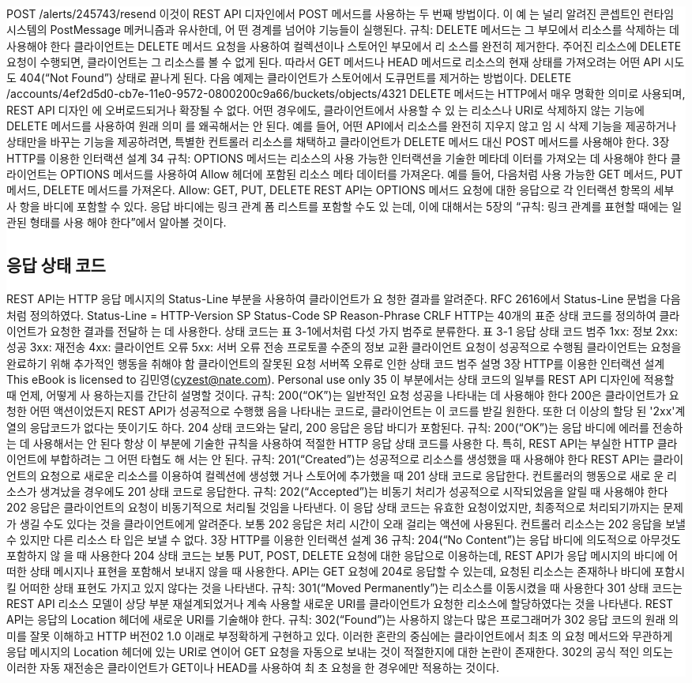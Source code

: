 POST /alerts/245743/resend
이것이 REST API 디자인에서 POST 메서드를 사용하는 두 번째 방법이다. 이 예 는 널리 알려진 콘셉트인 런타임 시스템의 PostMessage 메커니즘과 유사한데, 어 떤 경계를 넘어야 기능들이 실행된다.
규칙: DELETE 메서드는 그 부모에서 리소스를 삭제하는 데 사용해야 한다
클라이언트는 DELETE 메서드 요청을 사용하여 컬렉션이나 스토어인 부모에서 리 소스를 완전히 제거한다. 주어진 리소스에 DELETE 요청이 수행되면, 클라이언트는 그 리소스를 볼 수 없게 된다. 따라서 GET 메서드나 HEAD 메서드로 리소스의 현재 상태를 가져오려는 어떤 API 시도도 404(“Not Found”) 상태로 끝나게 된다.
다음 예제는 클라이언트가 스토어에서 도큐먼트를 제거하는 방법이다.
DELETE /accounts/4ef2d5d0-cb7e-11e0-9572-0800200c9a66/buckets/objects/4321
DELETE 메서드는 HTTP에서 매우 명확한 의미로 사용되며, REST API 디자인 에 오버로드되거나 확장될 수 없다. 어떤 경우에도, 클라이언트에서 사용할 수 있 는 리소스나 URI로 삭제하지 않는 기능에 DELETE 메서드를 사용하여 원래 의미 를 왜곡해서는 안 된다. 예를 들어, 어떤 API에서 리소스를 완전히 지우지 않고 임 시 삭제 기능을 제공하거나 상태만을 바꾸는 기능을 제공하려면, 특별한 컨트롤러 리소스를 채택하고 클라이언트가 DELETE 메서드 대신 POST 메서드를 사용해야 한다.
3장 HTTP를 이용한 인터랙션 설계 34
규칙: OPTIONS 메서드는 리소스의 사용 가능한 인터랙션을 기술한 메타데 이터를 가져오는 데 사용해야 한다
클라이언트는 OPTIONS 메서드를 사용하여 Allow 헤더에 포함된 리소스 메타 데이터를 가져온다. 예를 들어, 다음처럼 사용 가능한 GET 메서드, PUT 메서드, DELETE 메서드를 가져온다.
Allow: GET, PUT, DELETE
REST API는 OPTIONS 메서드 요청에 대한 응답으로 각 인터랙션 항목의 세부 사 항을 바디에 포함할 수 있다. 응답 바디에는 링크 관계 폼 리스트를 포함할 수도 있 는데, 이에 대해서는 5장의 “규칙: 링크 관계를 표현할 때에는 일관된 형태를 사용 해야 한다”에서 알아볼 것이다.

## 응답 상태 코드

REST API는 HTTP 응답 메시지의 Status-Line 부분을 사용하여 클라이언트가 요 청한 결과를 알려준다. RFC 2616에서 Status-Line 문법을 다음처럼 정의하였다.
Status-Line = HTTP-Version SP Status-Code SP Reason-Phrase CRLF
HTTP는 40개의 표준 상태 코드를 정의하여 클라이언트가 요청한 결과를 전달하 는 데 사용한다. 상태 코드는 표 3-1에서처럼 다섯 가지 범주로 분류한다.
표 3-1 응답 상태 코드 범주
1xx: 정보
2xx: 성공
3xx: 재전송
4xx: 클라이언트 오류 5xx: 서버 오류
전송 프로토콜 수준의 정보 교환
클라이언트 요청이 성공적으로 수행됨
클라이언트는 요청을 완료하기 위해 추가적인 행동을 취해야 함 클라이언트의 잘못된 요청
서버쪽 오류로 인한 상태 코드
범주
설명
          3장 HTTP를 이용한 인터랙션 설계
This eBook is licensed to 김민영(cyzest@nate.com). Personal use only
35
 이 부분에서는 상태 코드의 일부를 REST API 디자인에 적용할 때 언제, 어떻게 사 용하는지를 간단히 설명할 것이다.
규칙: 200(“OK”)는 일반적인 요청 성공을 나타내는 데 사용해야 한다
200은 클라이언트가 요청한 어떤 액션이었든지 REST API가 성공적으로 수행했 음을 나타내는 코드로, 클라이언트는 이 코드를 받길 원한다. 또한 더 이상의 할당 된 '2xx'계열의 응답코드가 없다는 뜻이기도 하다. 204 상태 코드와는 달리, 200 응답은 응답 바디가 포함된다.
규칙: 200(“OK”)는 응답 바디에 에러를 전송하는 데 사용해서는 안 된다
항상 이 부분에 기술한 규칙을 사용하여 적절한 HTTP 응답 상태 코드를 사용한 다. 특히, REST API는 부실한 HTTP 클라이언트에 부합하려는 그 어떤 타협도 해 서는 안 된다.
규칙: 201(“Created”)는 성공적으로 리소스를 생성했을 때 사용해야 한다
REST API는 클라이언트의 요청으로 새로운 리소스를 이용하여 컬렉션에 생성했 거나 스토어에 추가했을 때 201 상태 코드로 응답한다. 컨트롤러의 행동으로 새로 운 리소스가 생겨났을 경우에도 201 상태 코드로 응답한다.
규칙: 202(“Accepted”)는 비동기 처리가 성공적으로 시작되었음을 알릴 때 사용해야 한다
202 응답은 클라이언트의 요청이 비동기적으로 처리될 것임을 나타낸다. 이 응답 상태 코드는 유효한 요청이었지만, 최종적으로 처리되기까지는 문제가 생길 수도 있다는 것을 클라이언트에게 알려준다. 보통 202 응답은 처리 시간이 오래 걸리는 액션에 사용된다. 컨트롤러 리소스는 202 응답을 보낼 수 있지만 다른 리소스 타 입은 보낼 수 없다.
3장 HTTP를 이용한 인터랙션 설계 36
 규칙: 204(“No Content”)는 응답 바디에 의도적으로 아무것도 포함하지 않 을 때 사용한다
204 상태 코드는 보통 PUT, POST, DELETE 요청에 대한 응답으로 이용하는데, REST API가 응답 메시지의 바디에 어떠한 상태 메시지나 표현을 포함해서 보내지 않을 때 사용한다. API는 GET 요청에 204로 응답할 수 있는데, 요청된 리소스는 존재하나 바디에 포함시킬 어떠한 상태 표현도 가지고 있지 않다는 것을 나타낸다.
규칙: 301(“Moved Permanently”)는 리소스를 이동시켰을 때 사용한다
301 상태 코드는 REST API 리소스 모델이 상당 부분 재설계되었거나 계속 사용할 새로운 URI를 클라이언트가 요청한 리소스에 할당하였다는 것을 나타낸다. REST API는 응답의 Location 헤더에 새로운 URI를 기술해야 한다.
규칙: 302(“Found”)는 사용하지 않는다
많은 프로그래머가 302 응답 코드의 원래 의미를 잘못 이해하고 HTTP 버전02 1.0 이래로 부정확하게 구현하고 있다. 이러한 혼란의 중심에는 클라이언트에서 최초 의 요청 메서드와 무관하게 응답 메시지의 Location 헤더에 있는 URI로 연이어 GET 요청을 자동으로 보내는 것이 적절한지에 대한 논란이 존재한다. 302의 공식 적인 의도는 이러한 자동 재전송은 클라이언트가 GET이나 HEAD를 사용하여 최 초 요청을 한 경우에만 적용하는 것이다.
